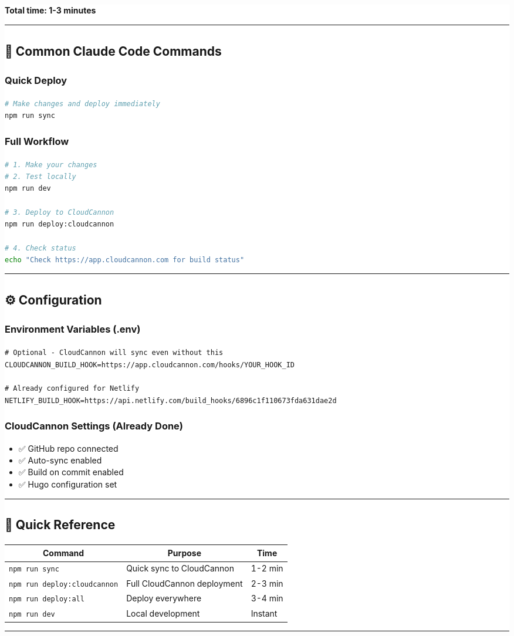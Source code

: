 **Total time: 1-3 minutes**

---

## 📝 Common Claude Code Commands

### Quick Deploy
```bash
# Make changes and deploy immediately
npm run sync
```

### Full Workflow
```bash
# 1. Make your changes
# 2. Test locally
npm run dev

# 3. Deploy to CloudCannon
npm run deploy:cloudcannon

# 4. Check status
echo "Check https://app.cloudcannon.com for build status"
```

---

## ⚙️ Configuration

### Environment Variables (.env)
```env
# Optional - CloudCannon will sync even without this
CLOUDCANNON_BUILD_HOOK=https://app.cloudcannon.com/hooks/YOUR_HOOK_ID

# Already configured for Netlify
NETLIFY_BUILD_HOOK=https://api.netlify.com/build_hooks/6896c1f110673fda631dae2d
```

### CloudCannon Settings (Already Done)
- ✅ GitHub repo connected
- ✅ Auto-sync enabled
- ✅ Build on commit enabled
- ✅ Hugo configuration set

---

## 🎯 Quick Reference

| Command | Purpose | Time |
|---------|---------|------|
| `npm run sync` | Quick sync to CloudCannon | 1-2 min |
| `npm run deploy:cloudcannon` | Full CloudCannon deployment | 2-3 min |
| `npm run deploy:all` | Deploy everywhere | 3-4 min |
| `npm run dev` | Local development | Instant |

---